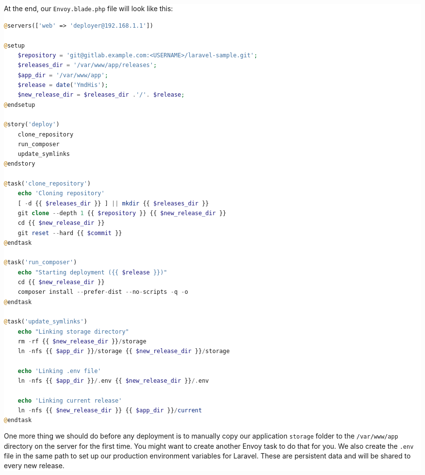At the end, our `Envoy.blade.php` file will look like this:

```php
@servers(['web' => 'deployer@192.168.1.1'])

@setup
    $repository = 'git@gitlab.example.com:<USERNAME>/laravel-sample.git';
    $releases_dir = '/var/www/app/releases';
    $app_dir = '/var/www/app';
    $release = date('YmdHis');
    $new_release_dir = $releases_dir .'/'. $release;
@endsetup

@story('deploy')
    clone_repository
    run_composer
    update_symlinks
@endstory

@task('clone_repository')
    echo 'Cloning repository'
    [ -d {{ $releases_dir }} ] || mkdir {{ $releases_dir }}
    git clone --depth 1 {{ $repository }} {{ $new_release_dir }}
    cd {{ $new_release_dir }}
    git reset --hard {{ $commit }}
@endtask

@task('run_composer')
    echo "Starting deployment ({{ $release }})"
    cd {{ $new_release_dir }}
    composer install --prefer-dist --no-scripts -q -o
@endtask

@task('update_symlinks')
    echo "Linking storage directory"
    rm -rf {{ $new_release_dir }}/storage
    ln -nfs {{ $app_dir }}/storage {{ $new_release_dir }}/storage

    echo 'Linking .env file'
    ln -nfs {{ $app_dir }}/.env {{ $new_release_dir }}/.env

    echo 'Linking current release'
    ln -nfs {{ $new_release_dir }} {{ $app_dir }}/current
@endtask
```

One more thing we should do before any deployment is to manually copy our application `storage` folder to the `/var/www/app` directory on the server for the first time.
You might want to create another Envoy task to do that for you.
We also create the `.env` file in the same path to set up our production environment variables for Laravel.
These are persistent data and will be shared to every new release.
